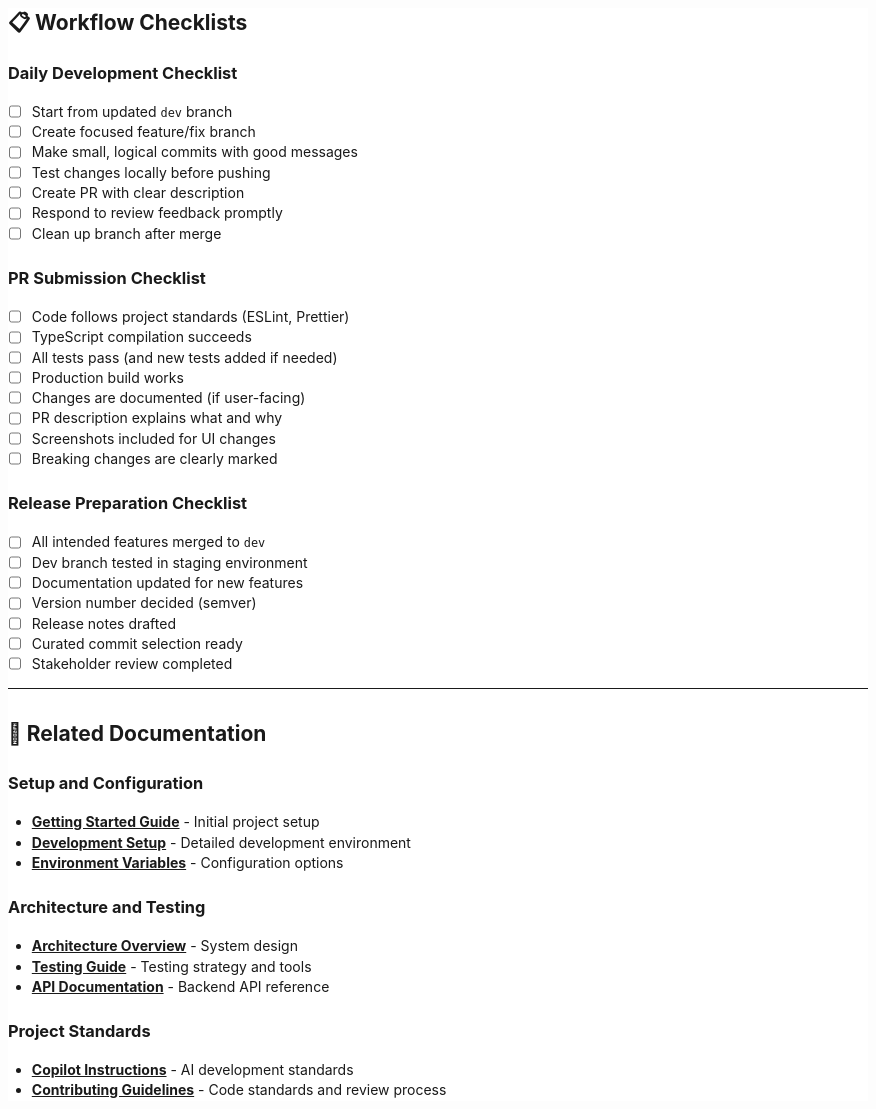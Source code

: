 ## 📋 Workflow Checklists

### Daily Development Checklist
- [ ] Start from updated `dev` branch
- [ ] Create focused feature/fix branch
- [ ] Make small, logical commits with good messages
- [ ] Test changes locally before pushing
- [ ] Create PR with clear description
- [ ] Respond to review feedback promptly
- [ ] Clean up branch after merge

### PR Submission Checklist
- [ ] Code follows project standards (ESLint, Prettier)
- [ ] TypeScript compilation succeeds
- [ ] All tests pass (and new tests added if needed)
- [ ] Production build works
- [ ] Changes are documented (if user-facing)
- [ ] PR description explains what and why
- [ ] Screenshots included for UI changes
- [ ] Breaking changes are clearly marked

### Release Preparation Checklist
- [ ] All intended features merged to `dev`
- [ ] Dev branch tested in staging environment
- [ ] Documentation updated for new features
- [ ] Version number decided (semver)
- [ ] Release notes drafted
- [ ] Curated commit selection ready
- [ ] Stakeholder review completed

---

## 🔗 Related Documentation

### Setup and Configuration
- [**Getting Started Guide**](../getting-started/README.md) - Initial project setup
- [**Development Setup**](setup.md) - Detailed development environment
- [**Environment Variables**](../reference/environment-variables.md) - Configuration options

### Architecture and Testing  
- [**Architecture Overview**](../architecture/README.md) - System design
- [**Testing Guide**](testing.md) - Testing strategy and tools
- [**API Documentation**](../api/README.md) - Backend API reference

### Project Standards
- [**Copilot Instructions**](../../.github/instructions/copilot-instructions.md) - AI development standards
- [**Contributing Guidelines**](../development-process/contributing.md) - Code standards and review process
